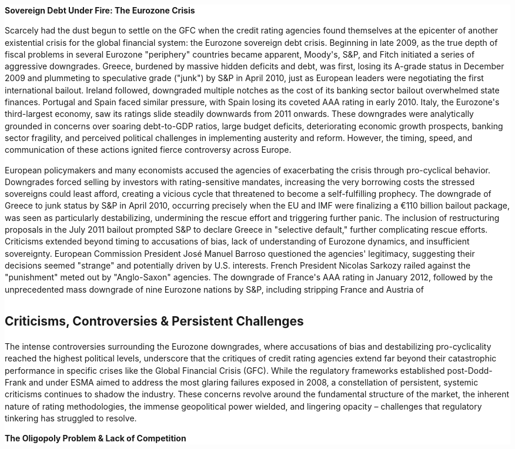 **Sovereign Debt Under Fire: The Eurozone Crisis**

Scarcely had the dust begun to settle on the GFC when the credit rating agencies found themselves at the epicenter of another existential crisis for the global financial system: the Eurozone sovereign debt crisis. Beginning in late 2009, as the true depth of fiscal problems in several Eurozone "periphery" countries became apparent, Moody's, S&P, and Fitch initiated a series of aggressive downgrades. Greece, burdened by massive hidden deficits and debt, was first, losing its A-grade status in December 2009 and plummeting to speculative grade ("junk") by S&P in April 2010, just as European leaders were negotiating the first international bailout. Ireland followed, downgraded multiple notches as the cost of its banking sector bailout overwhelmed state finances. Portugal and Spain faced similar pressure, with Spain losing its coveted AAA rating in early 2010. Italy, the Eurozone's third-largest economy, saw its ratings slide steadily downwards from 2011 onwards. These downgrades were analytically grounded in concerns over soaring debt-to-GDP ratios, large budget deficits, deteriorating economic growth prospects, banking sector fragility, and perceived political challenges in implementing austerity and reform. However, the timing, speed, and communication of these actions ignited fierce controversy across Europe.

European policymakers and many economists accused the agencies of exacerbating the crisis through pro-cyclical behavior. Downgrades forced selling by investors with rating-sensitive mandates, increasing the very borrowing costs the stressed sovereigns could least afford, creating a vicious cycle that threatened to become a self-fulfilling prophecy. The downgrade of Greece to junk status by S&P in April 2010, occurring precisely when the EU and IMF were finalizing a €110 billion bailout package, was seen as particularly destabilizing, undermining the rescue effort and triggering further panic. The inclusion of restructuring proposals in the July 2011 bailout prompted S&P to declare Greece in "selective default," further complicating rescue efforts. Criticisms extended beyond timing to accusations of bias, lack of understanding of Eurozone dynamics, and insufficient sovereignty. European Commission President José Manuel Barroso questioned the agencies' legitimacy, suggesting their decisions seemed "strange" and potentially driven by U.S. interests. French President Nicolas Sarkozy railed against the "punishment" meted out by "Anglo-Saxon" agencies. The downgrade of France's AAA rating in January 2012, followed by the unprecedented mass downgrade of nine Eurozone nations by S&P, including stripping France and Austria of

## Criticisms, Controversies & Persistent Challenges

The intense controversies surrounding the Eurozone downgrades, where accusations of bias and destabilizing pro-cyclicality reached the highest political levels, underscore that the critiques of credit rating agencies extend far beyond their catastrophic performance in specific crises like the Global Financial Crisis (GFC). While the regulatory frameworks established post-Dodd-Frank and under ESMA aimed to address the most glaring failures exposed in 2008, a constellation of persistent, systemic criticisms continues to shadow the industry. These concerns revolve around the fundamental structure of the market, the inherent nature of rating methodologies, the immense geopolitical power wielded, and lingering opacity – challenges that regulatory tinkering has struggled to resolve.

**The Oligopoly Problem & Lack of Competition**
